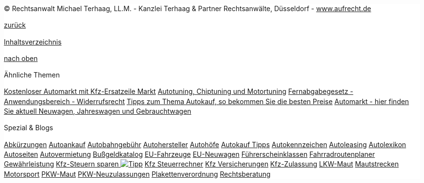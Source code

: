 © Rechtsanwalt Michael Terhaag, LL.M. - Kanzlei Terhaag & Partner Rechtsanwälte, Düsseldorf - <a href="http://www.aufrecht.de" class="textlink_gr">www.aufrecht.de</a>

<a href="http://www.kfz-auskunft.de" class="textlink">zurück</a>

<a href="http://www.kfz-auskunft.de/inhaltsverzeichnis.html" class="textlink_m">Inhaltsverzeichnis</a>

<a href="http://www.kfz-auskunft.de/index.php#oben" class="textlink_r">nach oben</a>

Ähnliche Themen

<a href="http://www.kfz.info" class="textlink">Kostenloser Automarkt mit Kfz-Ersatzeile Markt</a>
<a href="http://www.kfz-auskunft.de/tuning/chiptuning.html" class="textlink">Autotuning, Chiptuning und Motortuning</a>
<a href="http://www.kfz-auskunft.de/info/fernabgabegesetz.html" class="textlink">Fernabgabegesetz - Anwendungsbereich - Widerrufsrecht</a>
<a href="http://www.kfz-auskunft.de/tipps/autokauf.html" class="textlink">Tipps zum Thema Autokauf, so bekommen Sie die besten Preise</a>
<a href="http://www.kfz-auskunft.de/kleinanzeigen/automarkt.html" class="textlink">Automarkt - hier finden Sie aktuell Neuwagen, Jahreswagen und Gebrauchtwagen</a>

Spezial & Blogs

<a href="http://www.kfz-auskunft.de/info/abkuerzungen.html" class="navilinkpfeil">Abkürzungen</a>
<a href="http://www.kfz-auskunft.de/autohaendler/autoankauf.html" class="navilinkpfeil">Autoankauf</a>
<a href="http://www.kfz-auskunft.de/info/autobahngebuehr.html" class="navilinkpfeil">Autobahngebühr</a>
<a href="http://www.kfz-auskunft.de/autohersteller.html" class="navilinkpfeil">Autohersteller</a>
<a href="http://www.kfz-auskunft.de/autohoefe/autohof.html" class="navilinkpfeil">Autohöfe</a>
<a href="http://www.kfz-auskunft.de/tipps/autokauf.html" class="navilinkpfeil">Autokauf Tipps</a>
<a href="http://www.kfz-auskunft.de/autokennzeichen/autokennzeichen.html" class="navilinkpfeil">Autokennzeichen</a>
<a href="http://www.kfz-auskunft.de/kfz/autoleasing.html" class="navilinkpfeil">Autoleasing</a>
<a href="http://www.kfz-auskunft.de/lexikon/autolexikon.html" class="navilinkpfeil">Autolexikon</a>
<a href="http://www.kfz-auskunft.de/autoseiten.html" class="navilinkpfeil">Autoseiten</a>
<a href="http://www.kfz-auskunft.de/autovermietung.html" class="navilinkpfeil">Autovermietung</a>
<a href="http://www.kfz-auskunft.de/bussgeld/bussgeldkatalog.html" class="navilinkpfeil">Bußgeldkatalog</a>
<a href="http://www.kfz-auskunft.de/reimport/eu-fahrzeuge.html" class="navilinkpfeil">EU-Fahrzeuge</a>
<a href="http://www.kfz-auskunft.de/autohaendler/reimport/eu-neuwagen.html" class="navilinkpfeil">EU-Neuwagen</a>
<a href="http://www.kfz-auskunft.de/info/fuehrerscheinklassen.html" class="navilinkpfeil">Führerscheinklassen</a>
<a href="http://www.kfz-auskunft.de/reisen/fahrradroutenplaner.html" class="navilinkpfeil">Fahrradroutenplaner</a>
<a href="http://www.kfz-auskunft.de/info/gewaehrleistungsfrist.html" class="navilinkpfeil">Gewährleistung</a>
<a href="http://kfz-steuer.kfz-auskunft.de" class="navilinkpfeil">Kfz-Steuern sparen <img src="http://www.kfz-auskunft.de/bilder/tipp.gif" alt="Tipp" /></a>
<a href="http://kfz-steuer.kfz-auskunft.de/kfz-steuerrechner.html" class="navilinkpfeil">Kfz Steuerrechner</a>
<a href="http://kfz-versicherungen.kfz-auskunft.de" class="navilinkpfeil">Kfz Versicherungen</a>
<a href="http://www.kfz-auskunft.de/info/kfz-zulassung.html" class="navilinkpfeil">Kfz-Zulassung</a>
<a href="http://www.kfz-auskunft.de/info/lkw_maut.html" class="navilinkpfeil">LKW-Maut</a>
<a href="http://www.kfz-auskunft.de/info/mautstrecken.html" class="navilinkpfeil">Mautstrecken</a>
<a href="http://www.kfz-auskunft.de/motorsport.html" class="navilinkpfeil">Motorsport</a>
<a href="http://www.kfz-auskunft.de/info/pkw_maut.html" class="navilinkpfeil">PKW-Maut</a>
<a href="http://www.kfz-auskunft.de/kfz/zulassungen.html" class="navilinkpfeil">PKW-Neuzulassungen</a>
<a href="http://www.kfz-auskunft.de/info/plakettenverordnung.html" class="navilinkpfeil">Plakettenverordnung</a>
<a href="http://www.kfz-auskunft.de/verkehrsrecht/anwalt.html" class="navilinkpfeil">Rechtsberatung</a>